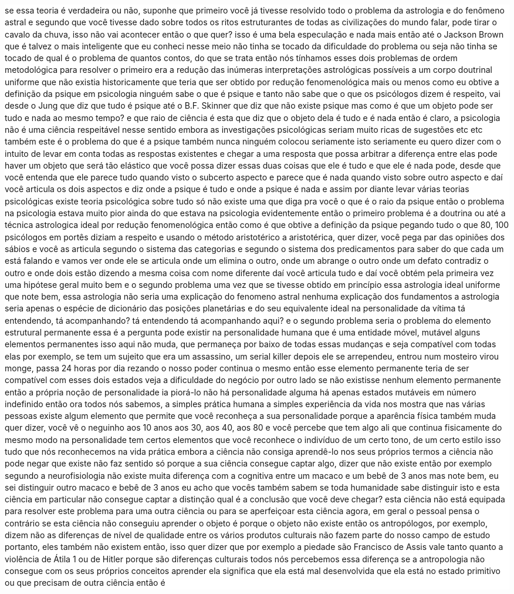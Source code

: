 se essa teoria é verdadeira ou não, suponhe que primeiro você já tivesse resolvido todo o problema da astrologia e do fenômeno astral e segundo que você tivesse dado sobre todos os ritos estruturantes de todas as civilizações do mundo falar, pode tirar o cavalo da chuva, isso não vai acontecer então o que quer? isso é uma bela especulação e nada mais então até o Jackson Brown que é talvez o mais inteligente que eu conheci nesse meio não tinha se tocado da dificuldade do problema ou seja não tinha se tocado de qual é o problema de quantos contos, do que se trata então nós tínhamos esses dois problemas de ordem metodológica para resolver o primeiro era a redução das inúmeras interpretações astrológicas possíveis a um corpo doutrinal uniforme que não existia historicamente que teria que ser obtido por redução fenomenológica mais ou menos como eu obtive a definição da psique em psicologia ninguém sabe o que é psique e tanto não sabe que o que os psicólogos dizem é respeito, vai desde o Jung que diz que tudo é psique até o B.F. Skinner que diz que não existe psique mas como é que um objeto pode ser tudo e nada ao mesmo tempo? e que raio de ciência é esta que diz que o objeto dela é tudo e é nada então é claro, a psicologia não é uma ciência respeitável nesse sentido embora as investigações psicológicas seriam muito ricas de sugestões etc etc também este é o problema do que é a psique também nunca ninguém colocou seriamente isto seriamente eu quero dizer com o intuito de levar em conta todas as respostas existentes e chegar a uma resposta que possa arbitrar a diferença entre elas pode haver um objeto que será tão elástico que você possa dizer essas duas coisas que ele é tudo e que ele é nada pode, desde que você entenda que ele parece tudo quando visto o subcerto aspecto e parece que é nada quando visto sobre outro aspecto e daí você articula os dois aspectos e diz onde a psique é tudo e onde a psique é nada e assim por diante levar várias teorias psicológicas existe teoria psicológica sobre tudo só não existe uma que diga pra você o que é o raio da psique então o problema na psicologia estava muito pior ainda do que estava na psicologia evidentemente então o primeiro problema é a doutrina ou até a técnica astrologica ideal por redução fenomenológica então como é que obtive a definição da psique pegando tudo o que 80, 100 psicólogos em portês diziam a respeito e usando o método aristotérico a aristotérica, quer dizer, você pega par das opiniões dos sábios e você as articula segundo o sistema das categorias e segundo o sistema dos predicamentos para saber do que cada um está falando e vamos ver onde ele se articula onde um elimina o outro, onde um abrange o outro onde um defato contradiz o outro e onde dois estão dizendo a mesma coisa com nome diferente daí você articula tudo e daí você obtém pela primeira vez uma hipótese geral muito bem e o segundo problema uma vez que se tivesse obtido em princípio essa astrologia ideal uniforme que note bem, essa astrologia não seria uma explicação do fenomeno astral nenhuma explicação dos fundamentos a astrologia seria apenas o espécie de dicionário das posições planetárias e do seu equivalente ideal na personalidade da vítima tá entendendo, tá acompanhando? tá entendendo tá acompanhando aqui? e o segundo problema seria o problema do elemento estrutural permanente essa é a pergunta pode existir na personalidade humana que é uma entidade móvel, mutável alguns elementos permanentes isso aqui não muda, que permaneça por baixo de todas essas mudanças e seja compatível com todas elas por exemplo, se tem um sujeito que era um assassino, um serial killer depois ele se arrependeu, entrou num mosteiro virou monge, passa 24 horas por dia rezando o nosso poder continua o mesmo então esse elemento permanente teria de ser compatível com esses dois estados veja a dificuldade do negócio por outro lado se não existisse nenhum elemento permanente então a própria noção de personalidade ia piorá-lo não há personalidade alguma há apenas estados mutáveis em número indefinido então ora todos nós sabemos, a simples prática humana a simples experiência da vida nos mostra que nas várias pessoas existe algum elemento que permite que você reconheça a sua personalidade porque a aparência física também muda quer dizer, você vê o neguinho aos 10 anos aos 30, aos 40, aos 80 e você percebe que tem algo ali que continua fisicamente do mesmo modo na personalidade tem certos elementos que você reconhece o indivíduo de um certo tono, de um certo estilo isso tudo que nós reconhecemos na vida prática embora a ciência não consiga aprendê-lo nos seus próprios termos a ciência não pode negar que existe não faz sentido só porque a sua ciência consegue captar algo, dizer que não existe então por exemplo segundo a neurofisiologia não existe muita diferença com a cognitiva entre um macaco e um bebê de 3 anos mas note bem, eu sei distinguir outro macaco e bebê de 3 anos eu acho que vocês também sabem se toda humanidade sabe distinguir isto e esta ciência em particular não consegue captar a distinção qual é a conclusão que você deve chegar? esta ciência não está equipada para resolver este problema para uma outra ciência ou para se aperfeiçoar esta ciência agora, em geral o pessoal pensa o contrário se esta ciência não conseguiu aprender o objeto é porque o objeto não existe então os antropólogos, por exemplo, dizem não as diferenças de nível de qualidade entre os vários produtos culturais não fazem parte do nosso campo de estudo portanto, eles também não existem então, isso quer dizer que por exemplo a piedade são Francisco de Assis vale tanto quanto a violência de Átila 1 ou de Hitler porque são diferenças culturais todos nós percebemos essa diferença se a antropologia não consegue com os seus próprios conceitos aprender ela significa que ela está mal desenvolvida que ela está no estado primitivo ou que precisam de outra ciência então é